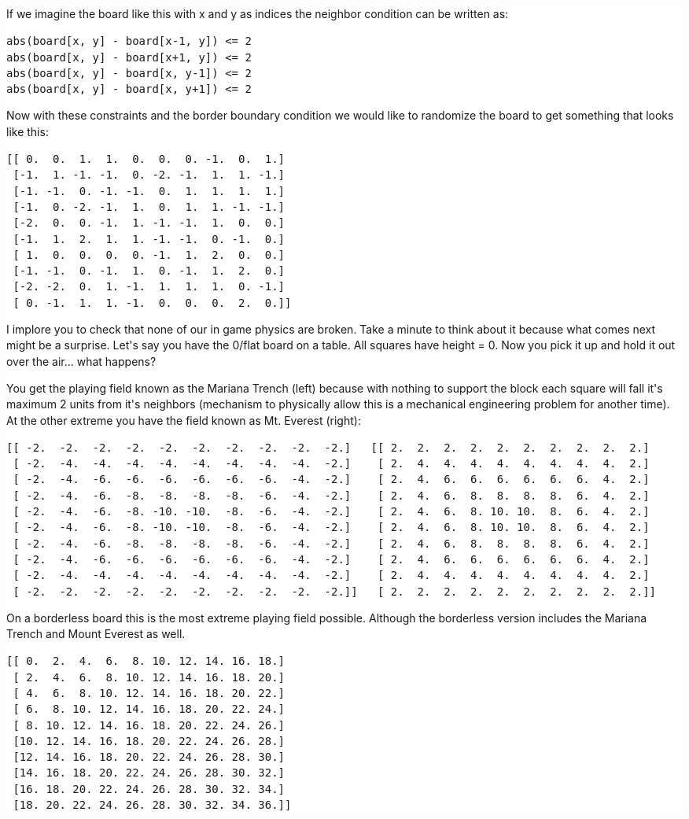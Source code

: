  If we imagine the board like this with x and y as indices the neighbor condition can be written as:

<pre>
abs(board[x, y] - board[x-1, y]) <= 2
abs(board[x, y] - board[x+1, y]) <= 2
abs(board[x, y] - board[x, y-1]) <= 2
abs(board[x, y] - board[x, y+1]) <= 2
</pre>

Now with these constraints and the border boundary condition we would like to randomize the board to get something that looks like this:

<pre>
[[ 0.  0.  1.  1.  0.  0.  0. -1.  0.  1.]  
 [-1.  1. -1. -1.  0. -2. -1.  1.  1. -1.]
 [-1. -1.  0. -1. -1.  0.  1.  1.  1.  1.]
 [-1.  0. -2. -1.  1.  0.  1.  1. -1. -1.]
 [-2.  0.  0. -1.  1. -1. -1.  1.  0.  0.]
 [-1.  1.  2.  1.  1. -1. -1.  0. -1.  0.]
 [ 1.  0.  0.  0.  0. -1.  1.  2.  0.  0.]
 [-1. -1.  0. -1.  1.  0. -1.  1.  2.  0.]
 [-2. -2.  0.  1. -1.  1.  1.  1.  0. -1.]
 [ 0. -1.  1.  1. -1.  0.  0.  0.  2.  0.]]
</pre>

I implore you to check that none of our in game physics are broken. Take a minute to think about it because what comes next might be a surprise. Let's say you have the 0/flat board on a table. All squares have height = 0. Now you pick it up and hold it out over the air... what happens?  

You get the playing field known as the Mariana Trench (left) because with nothing to support the block each square will fall it's maximum 2 units from it's neighbors (mechanism to physically allow this is a mechanical engineering problem for another time). At the other extreme you have the field known as Mt. Everest (right):

<pre>
[[ -2.  -2.  -2.  -2.  -2.  -2.  -2.  -2.  -2.  -2.]   [[ 2.  2.  2.  2.  2.  2.  2.  2.  2.  2.]
 [ -2.  -4.  -4.  -4.  -4.  -4.  -4.  -4.  -4.  -2.]    [ 2.  4.  4.  4.  4.  4.  4.  4.  4.  2.]
 [ -2.  -4.  -6.  -6.  -6.  -6.  -6.  -6.  -4.  -2.]    [ 2.  4.  6.  6.  6.  6.  6.  6.  4.  2.]
 [ -2.  -4.  -6.  -8.  -8.  -8.  -8.  -6.  -4.  -2.]    [ 2.  4.  6.  8.  8.  8.  8.  6.  4.  2.]
 [ -2.  -4.  -6.  -8. -10. -10.  -8.  -6.  -4.  -2.]    [ 2.  4.  6.  8. 10. 10.  8.  6.  4.  2.]
 [ -2.  -4.  -6.  -8. -10. -10.  -8.  -6.  -4.  -2.]    [ 2.  4.  6.  8. 10. 10.  8.  6.  4.  2.]
 [ -2.  -4.  -6.  -8.  -8.  -8.  -8.  -6.  -4.  -2.]    [ 2.  4.  6.  8.  8.  8.  8.  6.  4.  2.]
 [ -2.  -4.  -6.  -6.  -6.  -6.  -6.  -6.  -4.  -2.]    [ 2.  4.  6.  6.  6.  6.  6.  6.  4.  2.]
 [ -2.  -4.  -4.  -4.  -4.  -4.  -4.  -4.  -4.  -2.]    [ 2.  4.  4.  4.  4.  4.  4.  4.  4.  2.]
 [ -2.  -2.  -2.  -2.  -2.  -2.  -2.  -2.  -2.  -2.]]   [ 2.  2.  2.  2.  2.  2.  2.  2.  2.  2.]]
</pre>

On a borderless board this is the most extreme playing field possible. Although the borderless version includes the Mariana Trench and Mount Everest as well.

<pre>
[[ 0.  2.  4.  6.  8. 10. 12. 14. 16. 18.]
 [ 2.  4.  6.  8. 10. 12. 14. 16. 18. 20.]
 [ 4.  6.  8. 10. 12. 14. 16. 18. 20. 22.]
 [ 6.  8. 10. 12. 14. 16. 18. 20. 22. 24.]
 [ 8. 10. 12. 14. 16. 18. 20. 22. 24. 26.]
 [10. 12. 14. 16. 18. 20. 22. 24. 26. 28.]
 [12. 14. 16. 18. 20. 22. 24. 26. 28. 30.]
 [14. 16. 18. 20. 22. 24. 26. 28. 30. 32.]
 [16. 18. 20. 22. 24. 26. 28. 30. 32. 34.]
 [18. 20. 22. 24. 26. 28. 30. 32. 34. 36.]]
</pre>
 